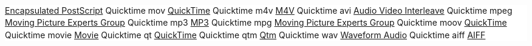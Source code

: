 <td><a target="_blank" href="http://www.freebase.com/view/m/012h7x">Encapsulated PostScript</a></td>
</tr>
<tr>
<td>Quicktime</td>
<td>mov</td>
<td><a target="_blank" href="http://www.freebase.com/view/m/069n5">QuickTime</a></td>
</tr>
<tr>
<td>Quicktime</td>
<td>m4v</td>
<td><a target="_blank" href="http://www.freebase.com/view/m/047lt7g">M4V</a></td>
</tr>
<tr>
<td>Quicktime</td>
<td>avi</td>
<td><a target="_blank" href="http://www.freebase.com/view/m/095df">Audio Video Interleave</a></td>
</tr>
<tr>
<td>Quicktime</td>
<td>mpeg</td>
<td><a target="_blank" href="http://www.freebase.com/view/m/0514p">Moving Picture Experts Group</a></td>
</tr>
<tr>
<td>Quicktime</td>
<td>mp3</td>
<td><a target="_blank" href="http://www.freebase.com/view/m/04zc0">MP3</a></td>
</tr>
<tr>
<td>Quicktime</td>
<td>mpg</td>
<td><a target="_blank" href="http://www.freebase.com/view/m/0514p">Moving Picture Experts Group</a></td>
</tr>
<tr>
<td>Quicktime</td>
<td>moov</td>
<td><a target="_blank" href="http://www.freebase.com/view/m/069n5">QuickTime</a></td>
</tr>
<tr>
<td>Quicktime</td>
<td>movie</td>
<td><a target="_blank" href="http://www.freebase.com/view/m/02l0bgf">Movie</a></td>
</tr>
<tr>
<td>Quicktime</td>
<td>qt</td>
<td><a target="_blank" href="http://www.freebase.com/view/m/069n5">QuickTime</a></td>
</tr>
<tr>
<td>Quicktime</td>
<td>qtm</td>
<td><a target="_blank" href="http://www.freebase.com/view/m/02l037k">Qtm</a></td>
</tr>
<tr>
<td>Quicktime</td>
<td>wav</td>
<td><a target="_blank" href="http://www.freebase.com/view/m/086m_">Waveform Audio</a></td>
</tr>
<tr>
<td>Quicktime</td>
<td>aiff</td>
<td><a target="_blank" href="http://www.freebase.com/view/m/0hm7z">AIFF</a></td>